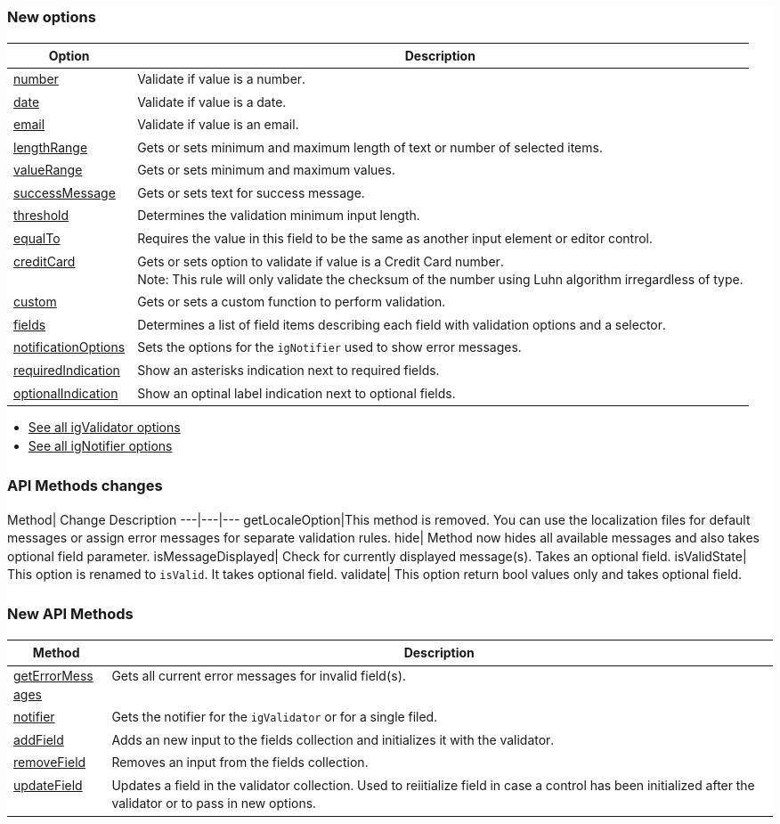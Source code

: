 <a name='new_options'></a>
### New options

Option| Description
---|---
[number](%%jQueryApiUrl%%/ui.igvalidator#options:number)|Validate if value is a number.
[date](%%jQueryApiUrl%%/ui.igvalidator#options:date)|Validate if value is a date.
[email](%%jQueryApiUrl%%/ui.igvalidator#options:email)|Validate if value is an email.
[lengthRange](%%jQueryApiUrl%%/ui.igvalidator#options:lengthRange)|Gets or sets minimum and maximum length of text or number of selected items.
[valueRange](%%jQueryApiUrl%%/ui.igvalidator#options:valueRange)|Gets or sets minimum and maximum values.
[successMessage](%%jQueryApiUrl%%/ui.igvalidator#options:successMessage)|Gets or sets text for success message.
[threshold](%%jQueryApiUrl%%/ui.igvalidator#options:threshold)|Determines the validation minimum input length.
[equalTo](%%jQueryApiUrl%%/ui.igvalidator#options:equalTo)|Requires the value in this field to be the same as another input element or editor control.
[creditCard](%%jQueryApiUrl%%/ui.igvalidator#options:creditCard)|Gets or sets option to validate if value is a Credit Card number. <br> Note: This rule will only validate the checksum of the number using Luhn algorithm irregardless of type.
[custom](%%jQueryApiUrl%%/ui.igvalidator#options:custom)|Gets or sets a custom function to perform validation.
[fields](%%jQueryApiUrl%%/ui.igvalidator#options:fields)|Determines a list of field items describing each field with validation options and a selector.
[notificationOptions](%%jQueryApiUrl%%/ui.igvalidator#options:notificationOptions)|Sets the options for the `igNotifier` used to show error messages.
[requiredIndication](%%jQueryApiUrl%%/ui.igvalidator#options:requiredIndication)|Show an asterisks indication next to required fields.
[optionalIndication](%%jQueryApiUrl%%/ui.igvalidator#options:optionalIndication)|Show an optinal label indication next to optional fields.

-	[See all igValidator options](%%jQueryApiUrl%%/ui.igvalidator#options)
-	[See all igNotifier options](%%jQueryApiUrl%%/ui.ignotifier#options)

<a name='methods_changes'></a>
### API Methods changes

Method| Change Description
---|---|---
getLocaleOption|This method is removed. You can use the localization files for default messages or assign error messages for separate validation rules.
hide| Method now hides all available messages and also takes optional field parameter.
isMessageDisplayed| Check for currently displayed message(s). Takes an optional field.
isValidState| This option is renamed to `isValid`. It takes optional field.
validate| This option return bool values only and takes optional field.


<a name='new_methods'></a>
### New API Methods

Method|Description
---|---
[getErrorMessages](%%jQueryApiUrl%%/ui.igvalidator#methods:getErrorMessages)|Gets all current error messages for invalid field(s).
[notifier](%%jQueryApiUrl%%/ui.igvalidator#methods:notifier)|Gets the notifier for the `igValidator` or for a single filed.
[addField](%%jQueryApiUrl%%/ui.igvalidator#methods:addField)|Adds an new input to the fields collection and initializes it with the validator.
[removeField](%%jQueryApiUrl%%/ui.igvalidator#methods:removeField)|Removes an input from the fields collection.
[updateField](%%jQueryApiUrl%%/ui.igvalidator#methods:updateField)|Updates a field in the validator collection. Used to reiitialize field in case a control has been initialized after the validator or to pass in new options.

